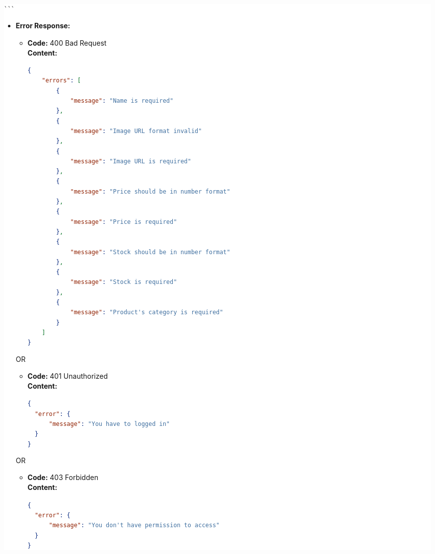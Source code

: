     ```

* **Error Response:**

    * **Code:** 400 Bad Request <br />
        **Content:**
        ```json
        {
            "errors": [
                {
                    "message": "Name is required"
                },
                {
                    "message": "Image URL format invalid"
                },
                {
                    "message": "Image URL is required"
                },
                {
                    "message": "Price should be in number format"
                },
                {
                    "message": "Price is required"
                },
                {
                    "message": "Stock should be in number format"
                },
                {
                    "message": "Stock is required"
                },
                {
                    "message": "Product's category is required"
                }
            ]
        }
        ```

    OR

    * **Code:** 401 Unauthorized <br />
        **Content:**
        ```json
        {
          "error": {
              "message": "You have to logged in"
          }
        }
        ```

    OR

    * **Code:** 403 Forbidden <br />
        **Content:**
        ```json
        {
          "error": {
              "message": "You don't have permission to access"
          }
        }
        ```
